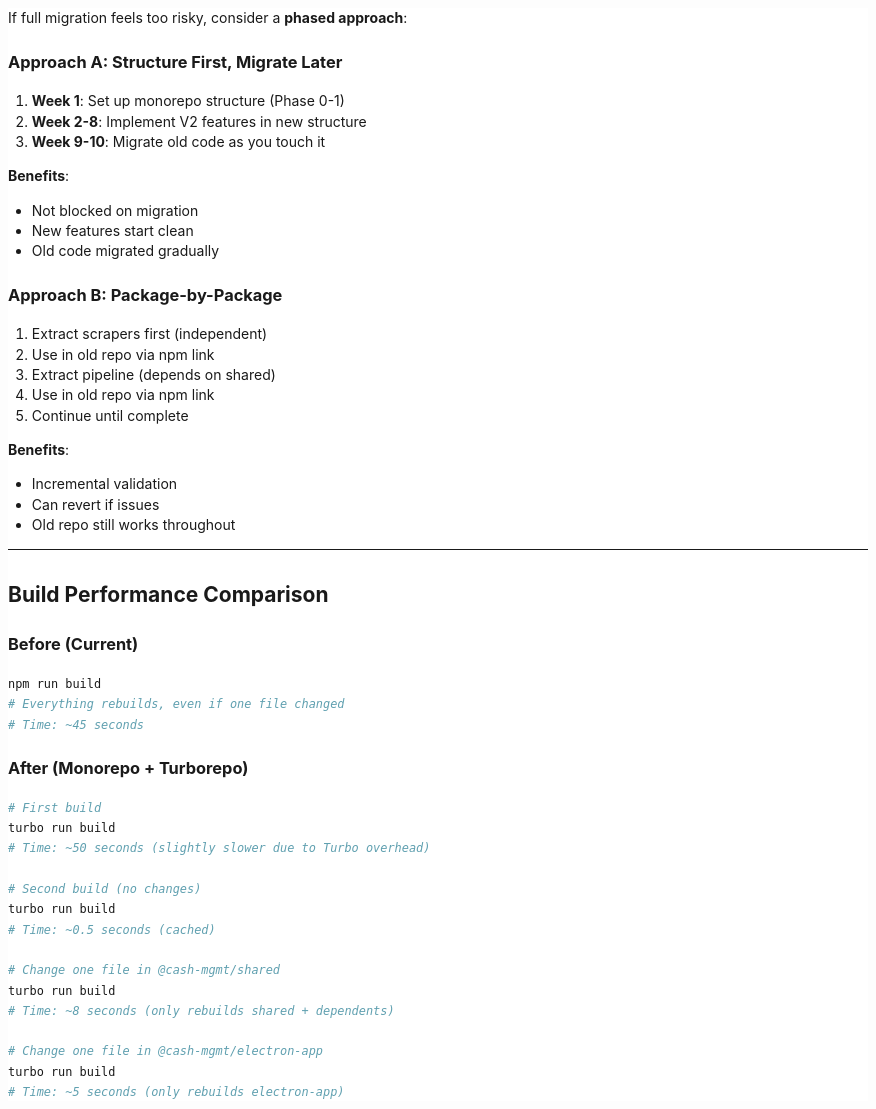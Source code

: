 If full migration feels too risky, consider a **phased approach**:

### Approach A: Structure First, Migrate Later

1. **Week 1**: Set up monorepo structure (Phase 0-1)
2. **Week 2-8**: Implement V2 features in new structure
3. **Week 9-10**: Migrate old code as you touch it

**Benefits**:
- Not blocked on migration
- New features start clean
- Old code migrated gradually

### Approach B: Package-by-Package

1. Extract scrapers first (independent)
2. Use in old repo via npm link
3. Extract pipeline (depends on shared)
4. Use in old repo via npm link
5. Continue until complete

**Benefits**:
- Incremental validation
- Can revert if issues
- Old repo still works throughout

---

## Build Performance Comparison

### Before (Current)

```bash
npm run build
# Everything rebuilds, even if one file changed
# Time: ~45 seconds
```

### After (Monorepo + Turborepo)

```bash
# First build
turbo run build
# Time: ~50 seconds (slightly slower due to Turbo overhead)

# Second build (no changes)
turbo run build
# Time: ~0.5 seconds (cached)

# Change one file in @cash-mgmt/shared
turbo run build
# Time: ~8 seconds (only rebuilds shared + dependents)

# Change one file in @cash-mgmt/electron-app
turbo run build
# Time: ~5 seconds (only rebuilds electron-app)
```
